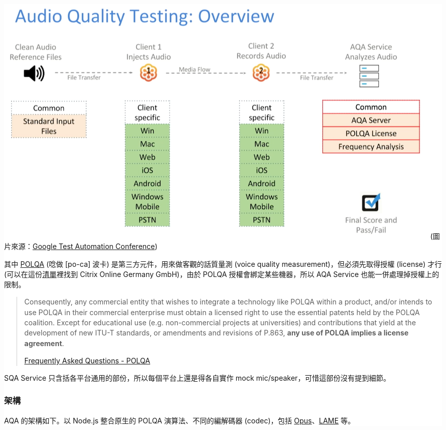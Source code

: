 ![音質測試四個元素(細節)](/images/gtac-2016-can-you-hear-me/audio-quality-testing2.png)
(圖片來源：[Google Test Automation Conference][slide])

其中 [POLQA][] (唸做 [po-ca] 波卡) 是第三方元件，用來做客觀的話質量測 (voice quality measurement)，但必須先取得授權 (license) 才行 (可以在這份[清單][polqa-license]裡找到 Citrix Online Germany GmbH)，由於 POLQA 授權會綁定某些機器，所以 AQA Service 也能一併處理掉授權上的限制。

> Consequently, any commercial entity that wishes to integrate a technology like POLQA within a product, and/or intends to use POLQA in their commercial enterprise must obtain a licensed right to use the essential patents held by the POLQA coalition. Except for educational use (e.g. non-commercial projects at universities) and contributions that yield at the development of new ITU-T standards, or amendments and revisions of P.863, **any use of POLQA implies a license agreement**.
>
> [Frequently Asked Questions - POLQA][polqa-faq]

 [polqa]: https://en.wikipedia.org/wiki/POLQA
 [polqa-faq]: http://www.polqa.info/information/faq.html
 [polqa-license]: http://www.polqa.info/licensees.html

SQA Service 只含括各平台通用的部份，所以每個平台上還是得各自實作 mock mic/speaker，可惜這部份沒有提到細節。

### 架構

AQA 的架構如下。以 Node.js 整合原生的 POLQA 演算法、不同的編解碼器 (codec)，包括 [Opus][]、[LAME][] 等。


 [dan]: https://www.linkedin.com/in/dan-hislop-075b6315
 [citrix]: https://www.citrix.com/
 [slide]: https://www.youtube.com/watch?v=2yN53k9jz3U&t=4h54m8s
 [opus]: http://opus-codec.org/
 [lame]: http://lame.sourceforge.net/
 [rest]: https://en.wikipedia.org/wiki/Representational_state_transfer
 [grpc]: http://www.grpc.io/
 [mos]: https://en.wikipedia.org/wiki/Mean_opinion_score
 [acoustic-fingerprint]: https://en.wikipedia.org/wiki/Acoustic_fingerprint
 [audio-fingerprinting]: http://willdrevo.com/fingerprinting-and-audio-recognition-with-python/
 [pymedia]: http://pymedia.org/
 [audiodiff]: http://audiodiff.readthedocs.io/
 [worldveil/dejavu]: https://github.com/worldveil/dejavu
 [dejavu-how]: http://willdrevo.com/fingerprinting-and-audio-recognition-with-python/